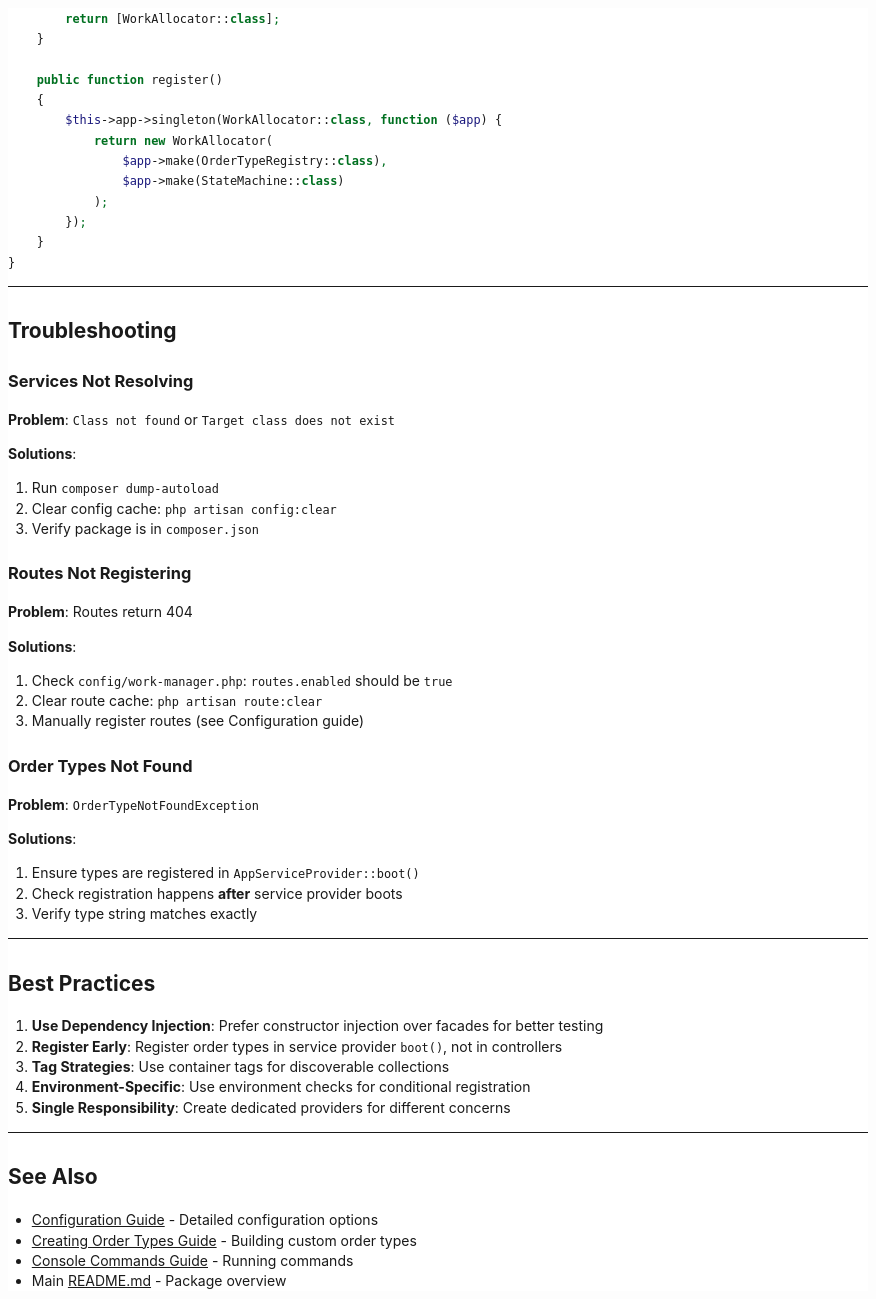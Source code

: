```php
        return [WorkAllocator::class];
    }

    public function register()
    {
        $this->app->singleton(WorkAllocator::class, function ($app) {
            return new WorkAllocator(
                $app->make(OrderTypeRegistry::class),
                $app->make(StateMachine::class)
            );
        });
    }
}
```

---

## Troubleshooting

### Services Not Resolving

**Problem**: `Class not found` or `Target class does not exist`

**Solutions**:
1. Run `composer dump-autoload`
2. Clear config cache: `php artisan config:clear`
3. Verify package is in `composer.json`

### Routes Not Registering

**Problem**: Routes return 404

**Solutions**:
1. Check `config/work-manager.php`: `routes.enabled` should be `true`
2. Clear route cache: `php artisan route:clear`
3. Manually register routes (see Configuration guide)

### Order Types Not Found

**Problem**: `OrderTypeNotFoundException`

**Solutions**:
1. Ensure types are registered in `AppServiceProvider::boot()`
2. Check registration happens **after** service provider boots
3. Verify type string matches exactly

---

## Best Practices

1. **Use Dependency Injection**: Prefer constructor injection over facades for better testing
2. **Register Early**: Register order types in service provider `boot()`, not in controllers
3. **Tag Strategies**: Use container tags for discoverable collections
4. **Environment-Specific**: Use environment checks for conditional registration
5. **Single Responsibility**: Create dedicated providers for different concerns

---

## See Also

- [Configuration Guide](configuration.md) - Detailed configuration options
- [Creating Order Types Guide](creating-order-types.md) - Building custom order types
- [Console Commands Guide](console-commands.md) - Running commands
- Main [README.md](../../README.md) - Package overview
